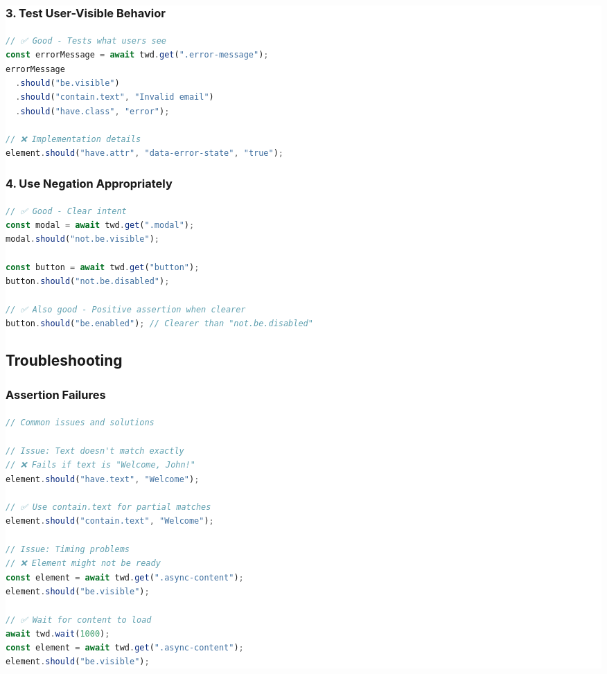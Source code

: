 ### 3. Test User-Visible Behavior

```ts
// ✅ Good - Tests what users see
const errorMessage = await twd.get(".error-message");
errorMessage
  .should("be.visible")
  .should("contain.text", "Invalid email")
  .should("have.class", "error");

// ❌ Implementation details
element.should("have.attr", "data-error-state", "true");
```

### 4. Use Negation Appropriately

```ts
// ✅ Good - Clear intent
const modal = await twd.get(".modal");
modal.should("not.be.visible");

const button = await twd.get("button");
button.should("not.be.disabled");

// ✅ Also good - Positive assertion when clearer
button.should("be.enabled"); // Clearer than "not.be.disabled"
```

## Troubleshooting

### Assertion Failures

```ts
// Common issues and solutions

// Issue: Text doesn't match exactly
// ❌ Fails if text is "Welcome, John!"
element.should("have.text", "Welcome");

// ✅ Use contain.text for partial matches
element.should("contain.text", "Welcome");

// Issue: Timing problems
// ❌ Element might not be ready
const element = await twd.get(".async-content");
element.should("be.visible");

// ✅ Wait for content to load
await twd.wait(1000);
const element = await twd.get(".async-content");
element.should("be.visible");
```
